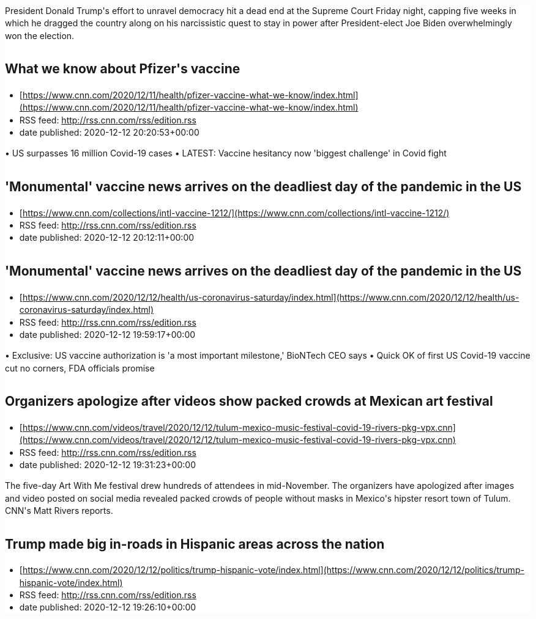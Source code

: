 President Donald Trump's effort to unravel democracy hit a dead end at the Supreme Court Friday night, capping five weeks in which he dragged the country along on his narcissistic quest to stay in power after President-elect Joe Biden overwhelmingly won the election.

## What we know about Pfizer's vaccine
 - [https://www.cnn.com/2020/12/11/health/pfizer-vaccine-what-we-know/index.html](https://www.cnn.com/2020/12/11/health/pfizer-vaccine-what-we-know/index.html)
 - RSS feed: http://rss.cnn.com/rss/edition.rss
 - date published: 2020-12-12 20:20:53+00:00

• US surpasses 16 million Covid-19 cases
• LATEST: Vaccine hesitancy now 'biggest challenge' in Covid fight

## 'Monumental' vaccine news arrives on the deadliest day of the pandemic in the US
 - [https://www.cnn.com/collections/intl-vaccine-1212/](https://www.cnn.com/collections/intl-vaccine-1212/)
 - RSS feed: http://rss.cnn.com/rss/edition.rss
 - date published: 2020-12-12 20:12:11+00:00



## 'Monumental' vaccine news arrives on the deadliest day of the pandemic in the US
 - [https://www.cnn.com/2020/12/12/health/us-coronavirus-saturday/index.html](https://www.cnn.com/2020/12/12/health/us-coronavirus-saturday/index.html)
 - RSS feed: http://rss.cnn.com/rss/edition.rss
 - date published: 2020-12-12 19:59:17+00:00

• Exclusive: US vaccine authorization is 'a most important milestone,' BioNTech CEO says
• Quick OK of first US Covid-19 vaccine cut no corners, FDA officials promise

## Organizers apologize after videos show packed crowds at Mexican art festival
 - [https://www.cnn.com/videos/travel/2020/12/12/tulum-mexico-music-festival-covid-19-rivers-pkg-vpx.cnn](https://www.cnn.com/videos/travel/2020/12/12/tulum-mexico-music-festival-covid-19-rivers-pkg-vpx.cnn)
 - RSS feed: http://rss.cnn.com/rss/edition.rss
 - date published: 2020-12-12 19:31:23+00:00

The five-day Art With Me festival drew hundreds of attendees in mid-November. The organizers have apologized after images and video posted on social media revealed packed crowds of people without masks in Mexico's hipster resort town of Tulum. CNN's Matt Rivers reports.

## Trump made big in-roads in Hispanic areas across the nation
 - [https://www.cnn.com/2020/12/12/politics/trump-hispanic-vote/index.html](https://www.cnn.com/2020/12/12/politics/trump-hispanic-vote/index.html)
 - RSS feed: http://rss.cnn.com/rss/edition.rss
 - date published: 2020-12-12 19:26:10+00:00

